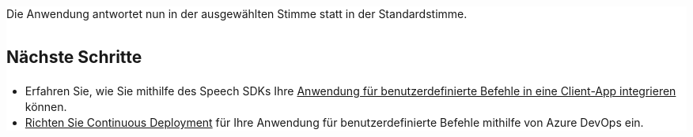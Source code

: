 Die Anwendung antwortet nun in der ausgewählten Stimme statt in der Standardstimme.

## <a name="next-steps"></a>Nächste Schritte

* Erfahren Sie, wie Sie mithilfe des Speech SDKs Ihre [Anwendung für benutzerdefinierte Befehle in eine Client-App integrieren](how-to-custom-commands-setup-speech-sdk.md) können.
* [Richten Sie Continuous Deployment](how-to-custom-commands-deploy-cicd.md) für Ihre Anwendung für benutzerdefinierte Befehle mithilfe von Azure DevOps ein. 
                      
